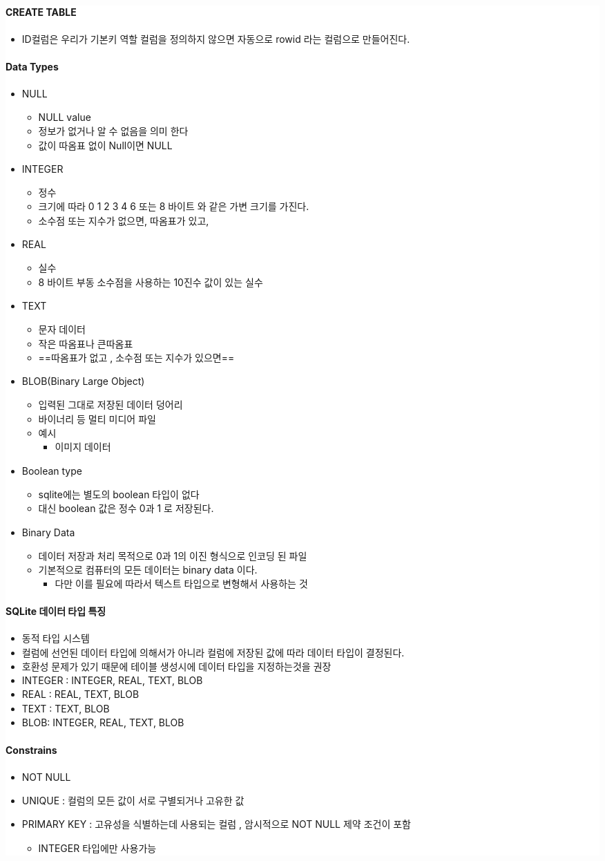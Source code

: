 #### CREATE TABLE

- ID컬럼은 우리가 기본키 역할 컬럼을 정의하지 않으면 자동으로 rowid 라는 컬럼으로 만들어진다. 

#### Data Types

- NULL
  - NULL value
  - 정보가 없거나 알 수 없음을 의미 한다
  - 값이 따옴표 없이 Null이면 NULL
- INTEGER
  - 정수
  - 크기에 따라 0 1 2 3 4 6 또는 8 바이트 와 같은 가변 크기를 가진다.
  - 소수점 또는 지수가 없으면, 따옴표가 있고,
- REAL
  - 실수
  - 8 바이트 부동 소수점을 사용하는 10진수 값이 있는 실수
- TEXT 
  - 문자 데이터
  - 작은 따옴표나 큰따옴표 
  - ==따옴표가 없고 , 소수점 또는 지수가 있으면==

- BLOB(Binary Large Object)
  - 입력된 그대로 저장된 데이터 덩어리
  - 바이너리 등 멀티 미디어 파일
  - 예시
    - 이미지 데이터 
- Boolean type
  - sqlite에는 별도의 boolean 타입이 없다
  - 대신 boolean 값은 정수 0과 1 로  저장된다.
- Binary Data
  - 데이터 저장과 처리 목적으로 0과 1의 이진 형식으로 인코딩 된 파일 
  - 기본적으로 컴퓨터의 모든 데이터는 binary data 이다. 
    - 다만 이를 필요에 따라서 텍스트 타입으로 변형해서 사용하는 것 

#### SQLite 데이터 타입 특징

- 동적 타입 시스템
- 컬럼에 선언된 데이터 타입에 의해서가 아니라 컬럼에 저장된 값에 따라 데이터 타입이 결정된다. 
- 호환성 문제가 있기 때문에 테이블 생성시에 데이터 타입을 지정하는것을 권장
- INTEGER : INTEGER, REAL, TEXT, BLOB
- REAL : REAL, TEXT, BLOB
- TEXT : TEXT, BLOB
- BLOB: INTEGER, REAL, TEXT, BLOB

#### Constrains

- NOT NULL

- UNIQUE : 컬럼의 모든 값이 서로 구별되거나 고유한 값

- PRIMARY KEY : 고유성을 식별하는데 사용되는 컬럼 , 암시적으로 NOT NULL 제약 조건이 포함 

  - INTEGER 타입에만 사용가능
